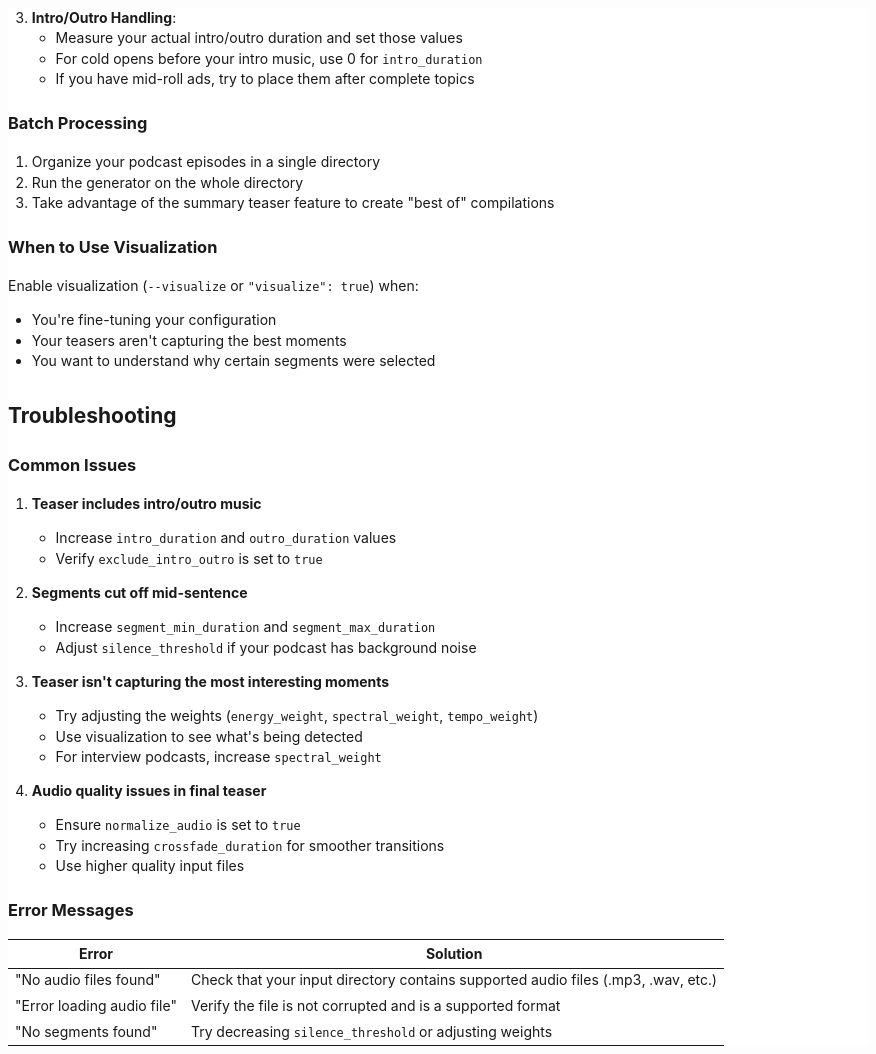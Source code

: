 3. **Intro/Outro Handling**:
   - Measure your actual intro/outro duration and set those values
   - For cold opens before your intro music, use 0 for `intro_duration`
   - If you have mid-roll ads, try to place them after complete topics

### Batch Processing

1. Organize your podcast episodes in a single directory
2. Run the generator on the whole directory
3. Take advantage of the summary teaser feature to create "best of" compilations

### When to Use Visualization

Enable visualization (`--visualize` or `"visualize": true`) when:
- You're fine-tuning your configuration
- Your teasers aren't capturing the best moments
- You want to understand why certain segments were selected

## Troubleshooting

### Common Issues

1. **Teaser includes intro/outro music**
   - Increase `intro_duration` and `outro_duration` values
   - Verify `exclude_intro_outro` is set to `true`

2. **Segments cut off mid-sentence**
   - Increase `segment_min_duration` and `segment_max_duration`
   - Adjust `silence_threshold` if your podcast has background noise

3. **Teaser isn't capturing the most interesting moments**
   - Try adjusting the weights (`energy_weight`, `spectral_weight`, `tempo_weight`)
   - Use visualization to see what's being detected
   - For interview podcasts, increase `spectral_weight`

4. **Audio quality issues in final teaser**
   - Ensure `normalize_audio` is set to `true`
   - Try increasing `crossfade_duration` for smoother transitions
   - Use higher quality input files

### Error Messages

| Error | Solution |
|-------|----------|
| "No audio files found" | Check that your input directory contains supported audio files (.mp3, .wav, etc.) |
| "Error loading audio file" | Verify the file is not corrupted and is a supported format |
| "No segments found" | Try decreasing `silence_threshold` or adjusting weights |
